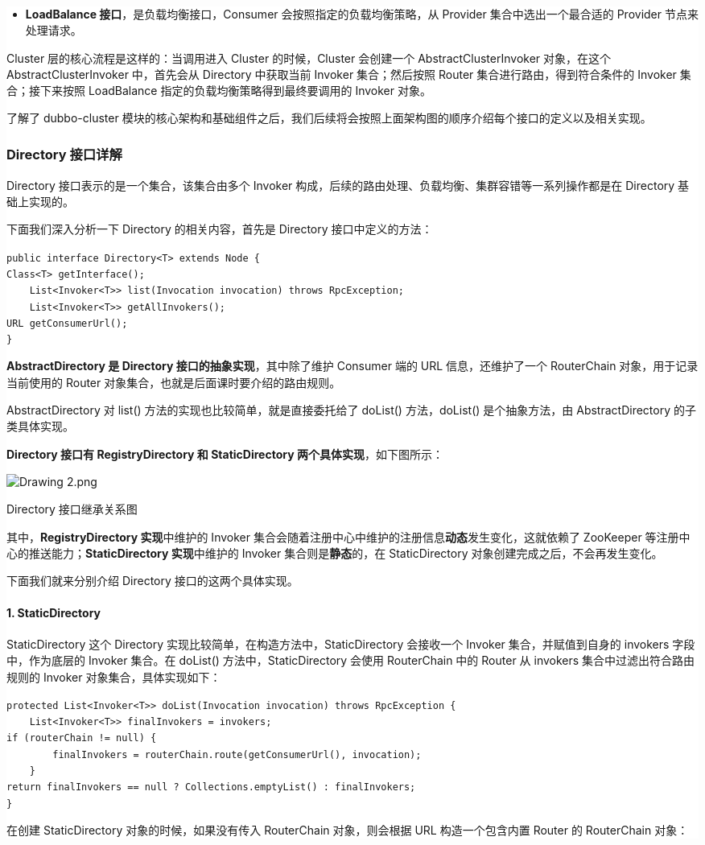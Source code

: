 -   **LoadBalance 接口**，是负载均衡接口，Consumer 会按照指定的负载均衡策略，从 Provider 集合中选出一个最合适的 Provider 节点来处理请求。
    

Cluster 层的核心流程是这样的：当调用进入 Cluster 的时候，Cluster 会创建一个 AbstractClusterInvoker 对象，在这个 AbstractClusterInvoker 中，首先会从 Directory 中获取当前 Invoker 集合；然后按照 Router 集合进行路由，得到符合条件的 Invoker 集合；接下来按照 LoadBalance 指定的负载均衡策略得到最终要调用的 Invoker 对象。

了解了 dubbo-cluster 模块的核心架构和基础组件之后，我们后续将会按照上面架构图的顺序介绍每个接口的定义以及相关实现。

### Directory 接口详解

Directory 接口表示的是一个集合，该集合由多个 Invoker 构成，后续的路由处理、负载均衡、集群容错等一系列操作都是在 Directory 基础上实现的。

下面我们深入分析一下 Directory 的相关内容，首先是 Directory 接口中定义的方法：

```
public interface Directory<T> extends Node {
Class<T> getInterface();
    List<Invoker<T>> list(Invocation invocation) throws RpcException;
    List<Invoker<T>> getAllInvokers();
URL getConsumerUrl();
}
```

**AbstractDirectory 是 Directory 接口的抽象实现**，其中除了维护 Consumer 端的 URL 信息，还维护了一个 RouterChain 对象，用于记录当前使用的 Router 对象集合，也就是后面课时要介绍的路由规则。

AbstractDirectory 对 list() 方法的实现也比较简单，就是直接委托给了 doList() 方法，doList() 是个抽象方法，由 AbstractDirectory 的子类具体实现。

**Directory 接口有 RegistryDirectory 和 StaticDirectory 两个具体实现**，如下图所示：

![Drawing 2.png](https://s0.lgstatic.com/i/image/M00/6B/E0/Ciqc1F-qN_-AMVHmAAA3C6TAxsA315.png)

Directory 接口继承关系图

其中，**RegistryDirectory 实现**中维护的 Invoker 集合会随着注册中心中维护的注册信息**动态**发生变化，这就依赖了 ZooKeeper 等注册中心的推送能力；**StaticDirectory 实现**中维护的 Invoker 集合则是**静态**的，在 StaticDirectory 对象创建完成之后，不会再发生变化。

下面我们就来分别介绍 Directory 接口的这两个具体实现。

#### 1\. StaticDirectory

StaticDirectory 这个 Directory 实现比较简单，在构造方法中，StaticDirectory 会接收一个 Invoker 集合，并赋值到自身的 invokers 字段中，作为底层的 Invoker 集合。在 doList() 方法中，StaticDirectory 会使用 RouterChain 中的 Router 从 invokers 集合中过滤出符合路由规则的 Invoker 对象集合，具体实现如下：

```
protected List<Invoker<T>> doList(Invocation invocation) throws RpcException {
    List<Invoker<T>> finalInvokers = invokers;
if (routerChain != null) { 
        finalInvokers = routerChain.route(getConsumerUrl(), invocation);
    }
return finalInvokers == null ? Collections.emptyList() : finalInvokers;
}
```

在创建 StaticDirectory 对象的时候，如果没有传入 RouterChain 对象，则会根据 URL 构造一个包含内置 Router 的 RouterChain 对象：
